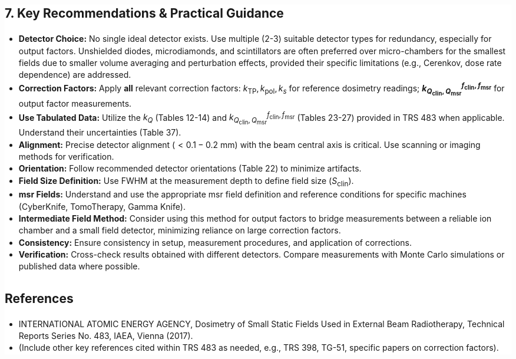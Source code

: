 ## 7. Key Recommendations & Practical Guidance

*   **Detector Choice:** No single ideal detector exists. Use multiple (2-3) suitable detector types for redundancy, especially for output factors. Unshielded diodes, microdiamonds, and scintillators are often preferred over micro-chambers for the smallest fields due to smaller volume averaging and perturbation effects, provided their specific limitations (e.g., Cerenkov, dose rate dependence) are addressed.
*   **Correction Factors:** Apply **all** relevant correction factors: $k_{\text{TP}}, k_{\text{pol}}, k_s$ for reference dosimetry readings; **$k_{Q_{\text{clin}},Q_{\text{msr}}}^{f_{\text{clin}},f_{\text{msr}}}$** for output factor measurements.
*   **Use Tabulated Data:** Utilize the $k_Q$ (Tables 12-14) and $k_{Q_{\text{clin}},Q_{\text{msr}}}^{f_{\text{clin}},f_{\text{msr}}}$ (Tables 23-27) provided in TRS 483 when applicable. Understand their uncertainties (Table 37).
*   **Alignment:** Precise detector alignment ($< 0.1-0.2$ mm) with the beam central axis is critical. Use scanning or imaging methods for verification.
*   **Orientation:** Follow recommended detector orientations (Table 22) to minimize artifacts.
*   **Field Size Definition:** Use FWHM at the measurement depth to define field size ($S_{\text{clin}}$).
*   **msr Fields:** Understand and use the appropriate msr field definition and reference conditions for specific machines (CyberKnife, TomoTherapy, Gamma Knife).
*   **Intermediate Field Method:** Consider using this method for output factors to bridge measurements between a reliable ion chamber and a small field detector, minimizing reliance on large correction factors.
*   **Consistency:** Ensure consistency in setup, measurement procedures, and application of corrections.
*   **Verification:** Cross-check results obtained with different detectors. Compare measurements with Monte Carlo simulations or published data where possible.

## References

*   INTERNATIONAL ATOMIC ENERGY AGENCY, Dosimetry of Small Static Fields Used in External Beam Radiotherapy, Technical Reports Series No. 483, IAEA, Vienna (2017).
*   (Include other key references cited within TRS 483 as needed, e.g., TRS 398, TG-51, specific papers on correction factors).

